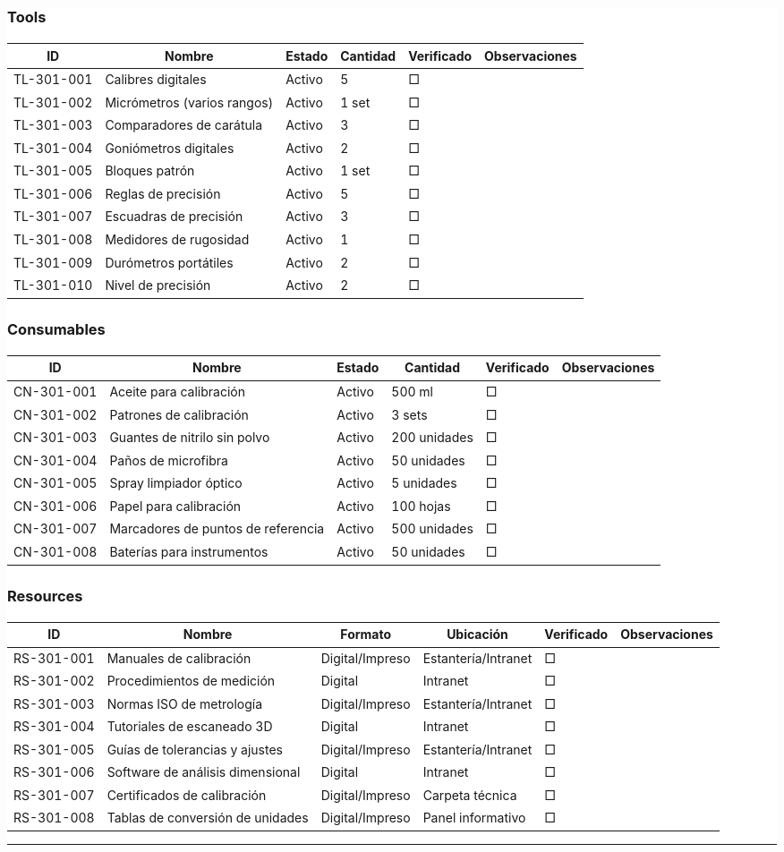 ### Tools

| ID | Nombre | Estado | Cantidad | Verificado | Observaciones |
|----|--------|--------|----------|------------|--------------|
| TL-301-001 | Calibres digitales | Activo | 5 | □ | |
| TL-301-002 | Micrómetros (varios rangos) | Activo | 1 set | □ | |
| TL-301-003 | Comparadores de carátula | Activo | 3 | □ | |
| TL-301-004 | Goniómetros digitales | Activo | 2 | □ | |
| TL-301-005 | Bloques patrón | Activo | 1 set | □ | |
| TL-301-006 | Reglas de precisión | Activo | 5 | □ | |
| TL-301-007 | Escuadras de precisión | Activo | 3 | □ | |
| TL-301-008 | Medidores de rugosidad | Activo | 1 | □ | |
| TL-301-009 | Durómetros portátiles | Activo | 2 | □ | |
| TL-301-010 | Nivel de precisión | Activo | 2 | □ | |

### Consumables

| ID | Nombre | Estado | Cantidad | Verificado | Observaciones |
|----|--------|--------|----------|------------|--------------|
| CN-301-001 | Aceite para calibración | Activo | 500 ml | □ | |
| CN-301-002 | Patrones de calibración | Activo | 3 sets | □ | |
| CN-301-003 | Guantes de nitrilo sin polvo | Activo | 200 unidades | □ | |
| CN-301-004 | Paños de microfibra | Activo | 50 unidades | □ | |
| CN-301-005 | Spray limpiador óptico | Activo | 5 unidades | □ | |
| CN-301-006 | Papel para calibración | Activo | 100 hojas | □ | |
| CN-301-007 | Marcadores de puntos de referencia | Activo | 500 unidades | □ | |
| CN-301-008 | Baterías para instrumentos | Activo | 50 unidades | □ | |

### Resources

| ID | Nombre | Formato | Ubicación | Verificado | Observaciones |
|----|--------|---------|-----------|------------|--------------|
| RS-301-001 | Manuales de calibración | Digital/Impreso | Estantería/Intranet | □ | |
| RS-301-002 | Procedimientos de medición | Digital | Intranet | □ | |
| RS-301-003 | Normas ISO de metrología | Digital/Impreso | Estantería/Intranet | □ | |
| RS-301-004 | Tutoriales de escaneado 3D | Digital | Intranet | □ | |
| RS-301-005 | Guías de tolerancias y ajustes | Digital/Impreso | Estantería/Intranet | □ | |
| RS-301-006 | Software de análisis dimensional | Digital | Intranet | □ | |
| RS-301-007 | Certificados de calibración | Digital/Impreso | Carpeta técnica | □ | |
| RS-301-008 | Tablas de conversión de unidades | Digital/Impreso | Panel informativo | □ | |

---